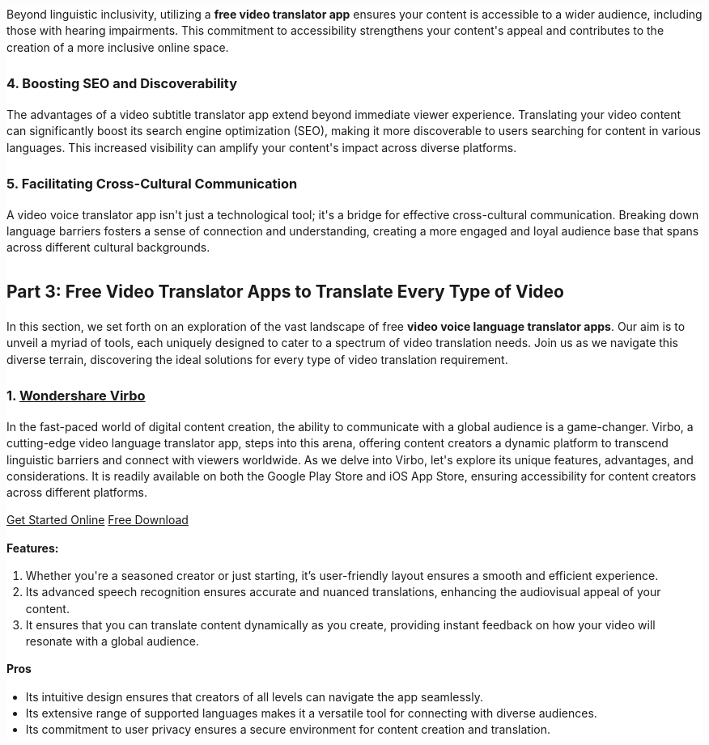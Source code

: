 Beyond linguistic inclusivity, utilizing a **free video translator app** ensures your content is accessible to a wider audience, including those with hearing impairments. This commitment to accessibility strengthens your content's appeal and contributes to the creation of a more inclusive online space.

### 4\. Boosting SEO and Discoverability

The advantages of a video subtitle translator app extend beyond immediate viewer experience. Translating your video content can significantly boost its search engine optimization (SEO), making it more discoverable to users searching for content in various languages. This increased visibility can amplify your content's impact across diverse platforms.

### 5\. Facilitating Cross-Cultural Communication

A video voice translator app isn't just a technological tool; it's a bridge for effective cross-cultural communication. Breaking down language barriers fosters a sense of connection and understanding, creating a more engaged and loyal audience base that spans across different cultural backgrounds.

## Part 3: Free Video Translator Apps to Translate Every Type of Video

In this section, we set forth on an exploration of the vast landscape of free **video voice language translator apps**. Our aim is to unveil a myriad of tools, each uniquely designed to cater to a spectrum of video translation needs. Join us as we navigate this diverse terrain, discovering the ideal solutions for every type of video translation requirement.

### 1\. [Wondershare Virbo](https://play.google.com/store/apps/details?id=com.virtual.video.i18n&hl=en&gl=US)

In the fast-paced world of digital content creation, the ability to communicate with a global audience is a game-changer. Virbo, a cutting-edge video language translator app, steps into this arena, offering content creators a dynamic platform to transcend linguistic barriers and connect with viewers worldwide. As we delve into Virbo, let's explore its unique features, advantages, and considerations. It is readily available on both the Google Play Store and iOS App Store, ensuring accessibility for content creators across different platforms.

[Get Started Online](https://tools.techidaily.com/wondershare/virbo/download/) [Free Download](https://tools.techidaily.com/wondershare/virbo/download/)


**Features:**

1. Whether you're a seasoned creator or just starting, it’s user-friendly layout ensures a smooth and efficient experience.
2. Its advanced speech recognition ensures accurate and nuanced translations, enhancing the audiovisual appeal of your content.
3. It ensures that you can translate content dynamically as you create, providing instant feedback on how your video will resonate with a global audience.

**Pros**

- Its intuitive design ensures that creators of all levels can navigate the app seamlessly.
- Its extensive range of supported languages makes it a versatile tool for connecting with diverse audiences.
- Its commitment to user privacy ensures a secure environment for content creation and translation.
